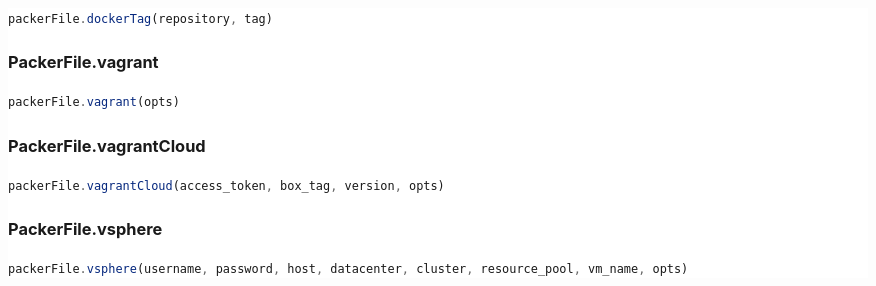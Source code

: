 ```js
packerFile.dockerTag(repository, tag)
```


### PackerFile.vagrant

```js
packerFile.vagrant(opts)
```


### PackerFile.vagrantCloud

```js
packerFile.vagrantCloud(access_token, box_tag, version, opts)
```


### PackerFile.vsphere

```js
packerFile.vsphere(username, password, host, datacenter, cluster, resource_pool, vm_name, opts)
```
